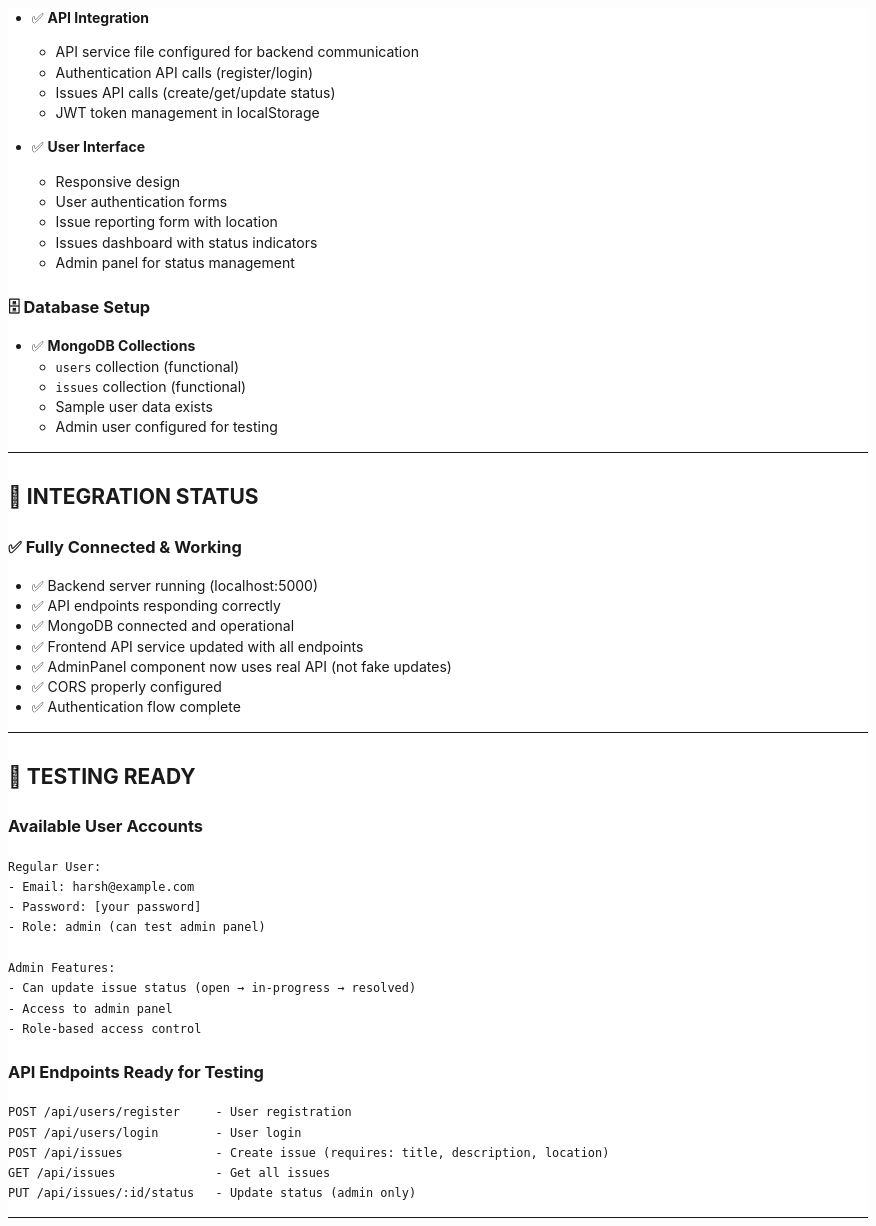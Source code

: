 - ✅ **API Integration**
  - API service file configured for backend communication
  - Authentication API calls (register/login)
  - Issues API calls (create/get/update status)
  - JWT token management in localStorage

- ✅ **User Interface**
  - Responsive design
  - User authentication forms
  - Issue reporting form with location
  - Issues dashboard with status indicators
  - Admin panel for status management

### 🗄️ Database Setup
- ✅ **MongoDB Collections**
  - `users` collection (functional)
  - `issues` collection (functional)
  - Sample user data exists
  - Admin user configured for testing

---

## 🔄 INTEGRATION STATUS

### ✅ Fully Connected & Working
- ✅ Backend server running (localhost:5000)
- ✅ API endpoints responding correctly
- ✅ MongoDB connected and operational
- ✅ Frontend API service updated with all endpoints
- ✅ AdminPanel component now uses real API (not fake updates)
- ✅ CORS properly configured
- ✅ Authentication flow complete

---

## 🎯 TESTING READY

### Available User Accounts
```
Regular User:
- Email: harsh@example.com
- Password: [your password]
- Role: admin (can test admin panel)

Admin Features:
- Can update issue status (open → in-progress → resolved)
- Access to admin panel
- Role-based access control
```

### API Endpoints Ready for Testing
```
POST /api/users/register     - User registration
POST /api/users/login        - User login
POST /api/issues             - Create issue (requires: title, description, location)
GET /api/issues              - Get all issues
PUT /api/issues/:id/status   - Update status (admin only)
```

---